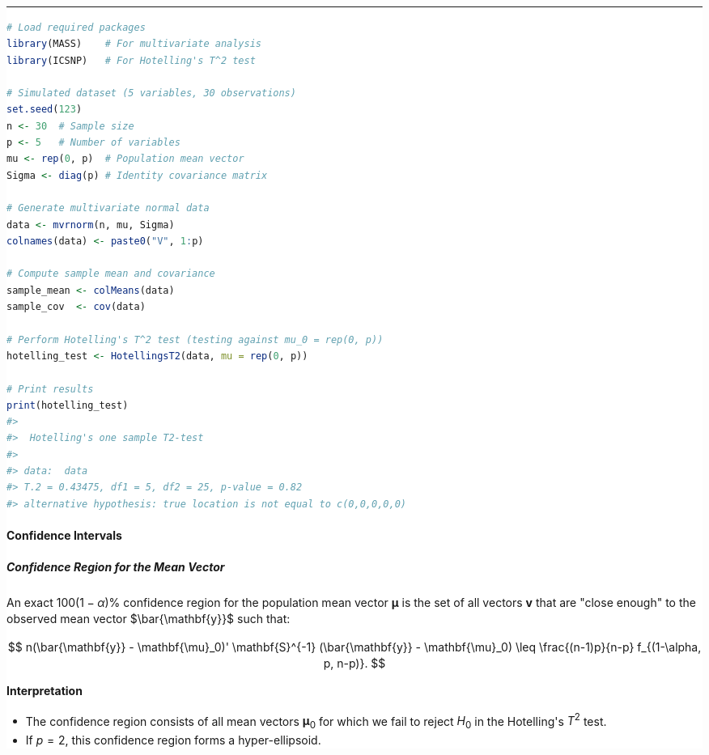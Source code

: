 ------------------------------------------------------------------------


```r
# Load required packages
library(MASS)    # For multivariate analysis
library(ICSNP)   # For Hotelling's T^2 test

# Simulated dataset (5 variables, 30 observations)
set.seed(123)
n <- 30  # Sample size
p <- 5   # Number of variables
mu <- rep(0, p)  # Population mean vector
Sigma <- diag(p) # Identity covariance matrix

# Generate multivariate normal data
data <- mvrnorm(n, mu, Sigma)
colnames(data) <- paste0("V", 1:p)

# Compute sample mean and covariance
sample_mean <- colMeans(data)
sample_cov  <- cov(data)

# Perform Hotelling's T^2 test (testing against mu_0 = rep(0, p))
hotelling_test <- HotellingsT2(data, mu = rep(0, p))

# Print results
print(hotelling_test)
#> 
#> 	Hotelling's one sample T2-test
#> 
#> data:  data
#> T.2 = 0.43475, df1 = 5, df2 = 25, p-value = 0.82
#> alternative hypothesis: true location is not equal to c(0,0,0,0,0)
```

#### Confidence Intervals

##### Confidence Region for the Mean Vector

An exact $100(1-\alpha)\%$ confidence region for the population mean vector $\mathbf{\mu}$ is the set of all vectors $\mathbf{v}$ that are "close enough" to the observed mean vector $\bar{\mathbf{y}}$ such that:

$$
n(\bar{\mathbf{y}} - \mathbf{\mu}_0)' \mathbf{S}^{-1} (\bar{\mathbf{y}} - \mathbf{\mu}_0) \leq \frac{(n-1)p}{n-p} f_{(1-\alpha, p, n-p)}.
$$

**Interpretation**

-   The confidence region consists of all mean vectors $\mathbf{\mu}_0$ for which we fail to reject $H_0$ in the Hotelling's $T^2$ test.
-   If $p = 2$, this confidence region forms a hyper-ellipsoid.
